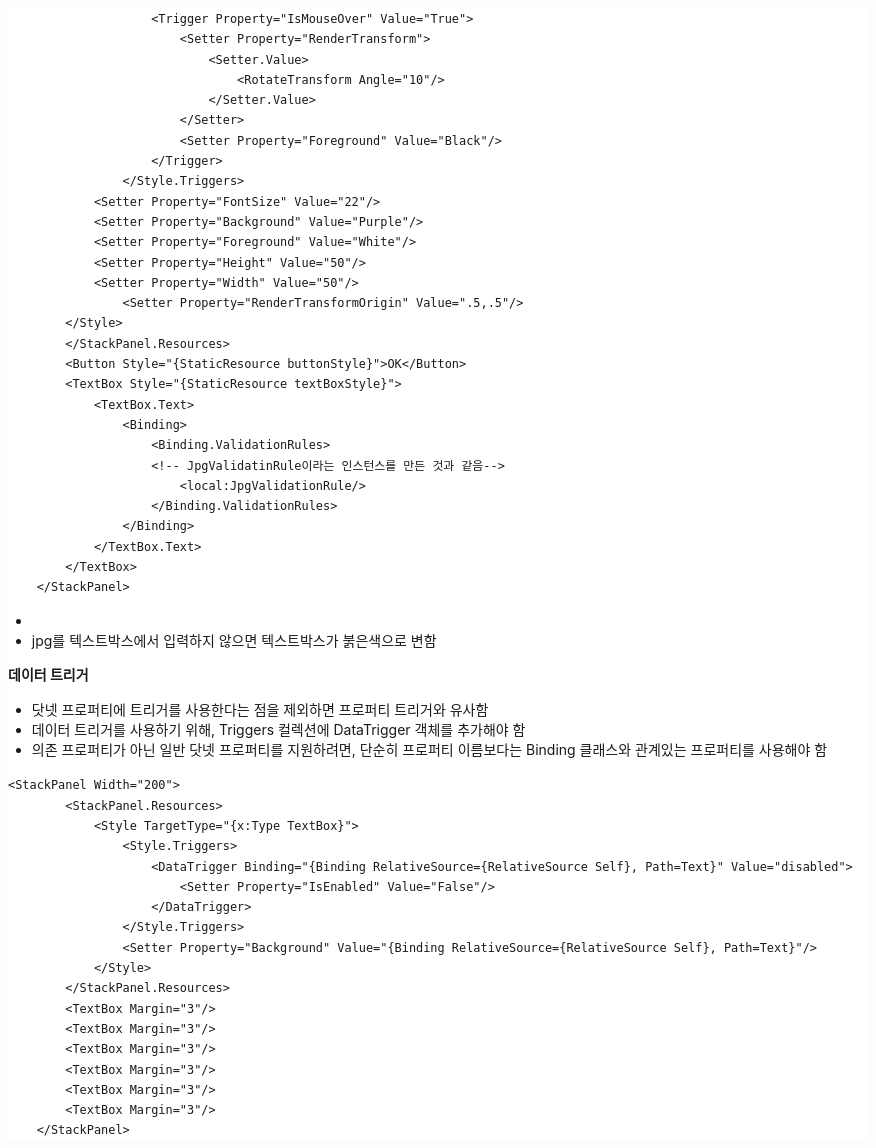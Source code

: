 ```XAML
                    <Trigger Property="IsMouseOver" Value="True">
                        <Setter Property="RenderTransform">
                            <Setter.Value>
                                <RotateTransform Angle="10"/>
                            </Setter.Value>
                        </Setter>
                        <Setter Property="Foreground" Value="Black"/>
                    </Trigger>
                </Style.Triggers>
            <Setter Property="FontSize" Value="22"/>
            <Setter Property="Background" Value="Purple"/>
            <Setter Property="Foreground" Value="White"/>
            <Setter Property="Height" Value="50"/>
            <Setter Property="Width" Value="50"/>
                <Setter Property="RenderTransformOrigin" Value=".5,.5"/>
        </Style>
        </StackPanel.Resources>
        <Button Style="{StaticResource buttonStyle}">OK</Button>
        <TextBox Style="{StaticResource textBoxStyle}">
            <TextBox.Text>
                <Binding>
                    <Binding.ValidationRules>
                    <!-- JpgValidatinRule이라는 인스턴스를 만든 것과 같음-->
                        <local:JpgValidationRule/>
                    </Binding.ValidationRules>
                </Binding>
            </TextBox.Text>
        </TextBox>
    </StackPanel>
``` 

- 
- jpg를 텍스트박스에서 입력하지 않으면 텍스트박스가 붉은색으로 변함

**데이터 트리거**
- 닷넷 프로퍼티에 트리거를 사용한다는 점을 제외하면 프로퍼티 트리거와 유사함
- 데이터 트리거를 사용하기 위해, Triggers 컬렉션에 DataTrigger 객체를 추가해야 함
- 의존 프로퍼티가 아닌 일반 닷넷 프로퍼티를 지원하려면, 단순히 프로퍼티 이름보다는 Binding 클래스와 관계있는 프로퍼티를 사용해야 함
```XAML
<StackPanel Width="200">
        <StackPanel.Resources>
            <Style TargetType="{x:Type TextBox}">
                <Style.Triggers>
                    <DataTrigger Binding="{Binding RelativeSource={RelativeSource Self}, Path=Text}" Value="disabled">
                        <Setter Property="IsEnabled" Value="False"/>
                    </DataTrigger>
                </Style.Triggers>
                <Setter Property="Background" Value="{Binding RelativeSource={RelativeSource Self}, Path=Text}"/>
            </Style>
        </StackPanel.Resources>
        <TextBox Margin="3"/>
        <TextBox Margin="3"/>
        <TextBox Margin="3"/>
        <TextBox Margin="3"/>
        <TextBox Margin="3"/>
        <TextBox Margin="3"/>
    </StackPanel>
```